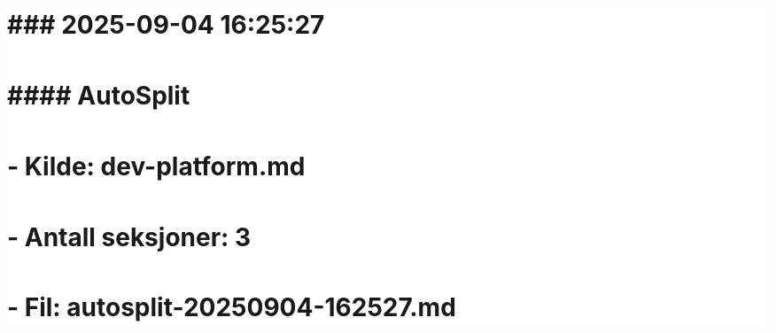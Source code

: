 

# 




# 




# 




# 




# \### 2025-09-04 16:25:27




# \#### AutoSplit




# \- Kilde: dev-platform.md




# \- Antall seksjoner: 3




# \- Fil: autosplit-20250904-162527.md




# 




# 




# 




# 



